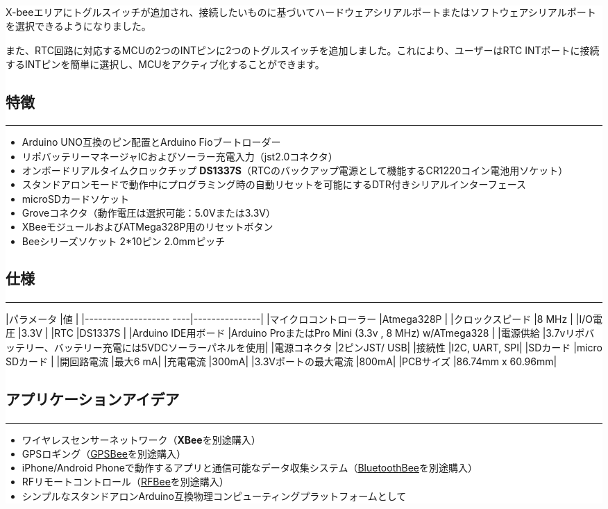 X-beeエリアにトグルスイッチが追加され、接続したいものに基づいてハードウェアシリアルポートまたはソフトウェアシリアルポートを選択できるようになりました。

また、RTC回路に対応するMCUの2つのINTピンに2つのトグルスイッチを追加しました。これにより、ユーザーはRTC INTポートに接続するINTピンを簡単に選択し、MCUをアクティブ化することができます。

## 特徴

----

- Arduino UNO互換のピン配置とArduino Fioブートローダー
- リポバッテリーマネージャICおよびソーラー充電入力（jst2.0コネクタ）
- オンボードリアルタイムクロックチップ **DS1337S**（RTCのバックアップ電源として機能するCR1220コイン電池用ソケット）
- スタンドアロンモードで動作中にプログラミング時の自動リセットを可能にするDTR付きシリアルインターフェース
- microSDカードソケット
- Groveコネクタ（動作電圧は選択可能：5.0Vまたは3.3V）
- XBeeモジュールおよびATMega328P用のリセットボタン
- Beeシリーズソケット 2*10ピン 2.0mmピッチ

## 仕様

----

|パラメータ              |値              |
|-------------------    ----|---------------|
|マイクロコントローラー   |Atmega328P        |
|クロックスピード         |8 MHz             |
|I/O電圧                 |3.3V              |
|RTC                     |DS1337S        |
|Arduino IDE用ボード      |Arduino ProまたはPro Mini (3.3v , 8 MHz) w/ATmega328    |
|電源供給                |3.7vリポバッテリー、バッテリー充電には5VDCソーラーパネルを使用|
|電源コネクタ            |2ピンJST/ USB|
|接続性                  |I2C, UART, SPI|
|SDカード                |micro SDカード |
|開回路電流              |最大6 mA|
|充電電流                |300mA|
|3.3Vポートの最大電流    |800mA|
|PCBサイズ               |86.74mm x 60.96mm|

## アプリケーションアイデア

----

- ワイヤレスセンサーネットワーク（**XBee**を別途購入）
- GPSロギング（[GPSBee](https://www.seeedstudio.com/wiki/GPS_Bee_kit)を別途購入）
- iPhone/Android Phoneで動作するアプリと通信可能なデータ収集システム（[BluetoothBee](https://www.seeedstudio.com/wiki/Bluetooth_Bee)を別途購入）
- RFリモートコントロール（[RFBee](https://wiki.seeedstudio.com/ja/RFbee_V1.1-Wireless_Arduino_compatible_node/)を別途購入）
- シンプルなスタンドアロンArduino互換物理コンピューティングプラットフォームとして
